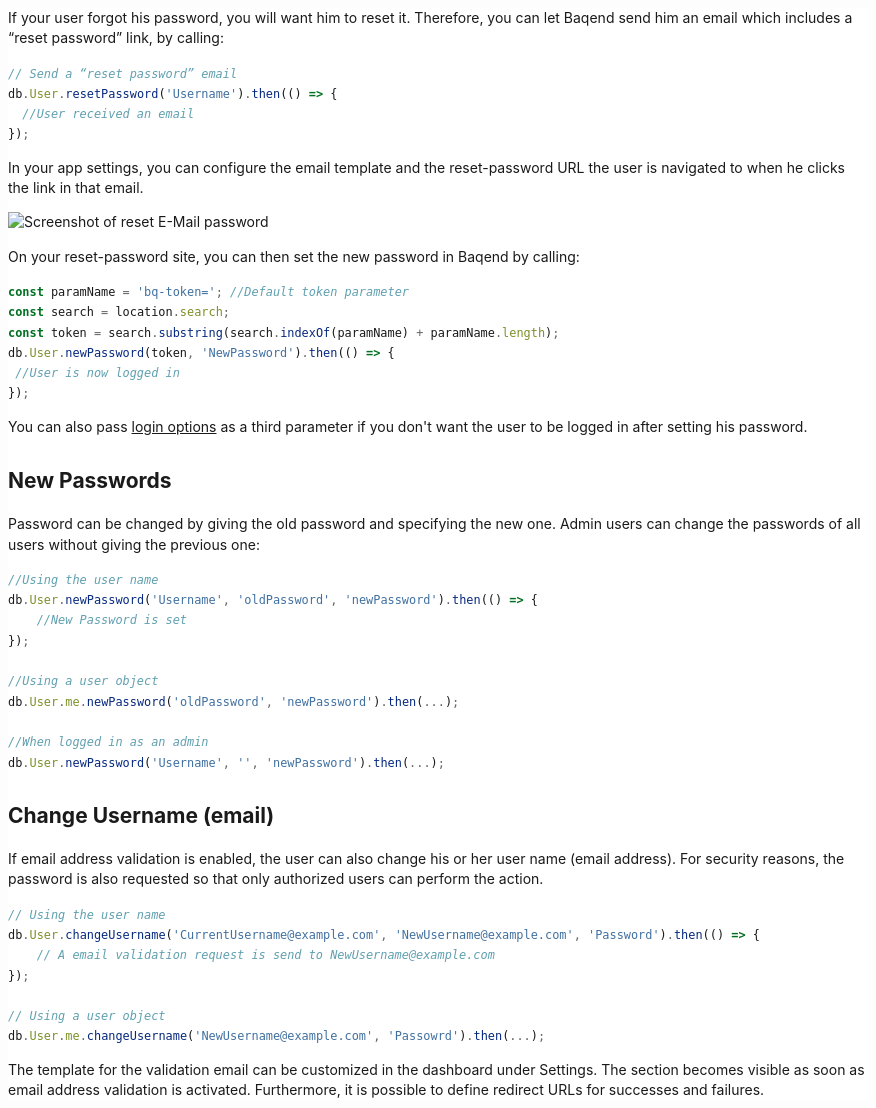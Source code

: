 If your user forgot his password, you will want him to reset it.
Therefore, you can let Baqend send him an email which includes a “reset password” link, by calling:
 
```js
// Send a “reset password” email
db.User.resetPassword('Username').then(() => {
  //User received an email
});
```

In your app settings, you can configure the email template and the reset-password URL the user is navigated to when he clicks the link in that email. 

![Screenshot of reset E-Mail password](reset-password.png)

On your reset-password site, you can then set the new password in Baqend by calling:
 
```js
const paramName = 'bq-token='; //Default token parameter 
const search = location.search;
const token = search.substring(search.indexOf(paramName) + paramName.length);
db.User.newPassword(token, 'NewPassword').then(() => {
 //User is now logged in
});
```

You can also pass [login options](#loginoption) as a third parameter if you don't want the user to be logged in after setting his password.

## New Passwords

Password can be changed by giving the old password and specifying the new one. Admin users can change the passwords of all users without giving the previous one:
```js
//Using the user name
db.User.newPassword('Username', 'oldPassword', 'newPassword').then(() => {
    //New Password is set
});

//Using a user object
db.User.me.newPassword('oldPassword', 'newPassword').then(...);

//When logged in as an admin
db.User.newPassword('Username', '', 'newPassword').then(...);
```

## Change Username (email)

If email address validation is enabled, the user can also change his or her user name (email address). For security reasons, the password is also requested so that only authorized users can perform the action.

```js
// Using the user name
db.User.changeUsername('CurrentUsername@example.com', 'NewUsername@example.com', 'Password').then(() => {
    // A email validation request is send to NewUsername@example.com
});

// Using a user object
db.User.me.changeUsername('NewUsername@example.com', 'Passowrd').then(...);
```
The template for the validation email can be customized in the dashboard under Settings.  The section becomes visible as soon as email address validation is activated.
Furthermore, it is possible to define redirect URLs for successes and failures.
